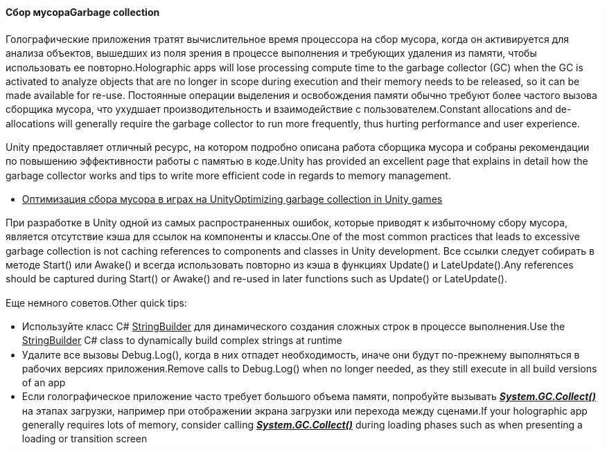 #### <a name="garbage-collection"></a><span data-ttu-id="23202-310">Сбор мусора</span><span class="sxs-lookup"><span data-stu-id="23202-310">Garbage collection</span></span>

<span data-ttu-id="23202-311">Голографические приложения тратят вычислительное время процессора на сбор мусора, когда он активируется для анализа объектов, вышедших из поля зрения в процессе выполнения и требующих удаления из памяти, чтобы использовать ее повторно.</span><span class="sxs-lookup"><span data-stu-id="23202-311">Holographic apps will lose processing compute time to the garbage collector (GC) when the GC is activated to analyze objects that are no longer in scope during execution and their memory needs to be released, so it can be made available for re-use.</span></span> <span data-ttu-id="23202-312">Постоянные операции выделения и освобождения памяти обычно требуют более частого вызова сборщика мусора, что ухудшает производительность и взаимодействие с пользователем.</span><span class="sxs-lookup"><span data-stu-id="23202-312">Constant allocations and de-allocations will generally require the garbage collector to run more frequently, thus hurting performance and user experience.</span></span>

<span data-ttu-id="23202-313">Unity предоставляет отличный ресурс, на котором подробно описана работа сборщика мусора и собраны рекомендации по повышению эффективности работы с памятью в коде.</span><span class="sxs-lookup"><span data-stu-id="23202-313">Unity has provided an excellent page that explains in detail how the garbage collector works and tips to write more efficient code in regards to memory management.</span></span>
- [<span data-ttu-id="23202-314">Оптимизация сбора мусора в играх на Unity</span><span class="sxs-lookup"><span data-stu-id="23202-314">Optimizing garbage collection in Unity games</span></span>](https://unity3d.com/learn/tutorials/topics/performance-optimization/optimizing-garbage-collection-unity-games?playlist=44069)

<span data-ttu-id="23202-315">При разработке в Unity одной из самых распространенных ошибок, которые приводят к избыточному сбору мусора, является отсутствие кэша для ссылок на компоненты и классы.</span><span class="sxs-lookup"><span data-stu-id="23202-315">One of the most common practices that leads to excessive garbage collection is not caching references to components and classes in Unity development.</span></span> <span data-ttu-id="23202-316">Все ссылки следует собирать в методе Start() или Awake() и всегда использовать повторно из кэша в функциях Update() и LateUpdate().</span><span class="sxs-lookup"><span data-stu-id="23202-316">Any references should be captured during Start() or Awake() and re-used in later functions such as Update() or LateUpdate().</span></span>

<span data-ttu-id="23202-317">Еще немного советов.</span><span class="sxs-lookup"><span data-stu-id="23202-317">Other quick tips:</span></span>
- <span data-ttu-id="23202-318">Используйте класс C# [StringBuilder](https://docs.microsoft.com/dotnet/api/system.text.stringbuilder) для динамического создания сложных строк в процессе выполнения.</span><span class="sxs-lookup"><span data-stu-id="23202-318">Use the [StringBuilder](https://docs.microsoft.com/dotnet/api/system.text.stringbuilder) C# class to dynamically build complex strings at runtime</span></span>
- <span data-ttu-id="23202-319">Удалите все вызовы Debug.Log(), когда в них отпадет необходимость, иначе они будут по-прежнему выполняться в рабочих версиях приложения.</span><span class="sxs-lookup"><span data-stu-id="23202-319">Remove calls to Debug.Log() when no longer needed, as they still execute in all build versions of an app</span></span>
- <span data-ttu-id="23202-320">Если голографическое приложение часто требует большого объема памяти, попробуйте вызывать [_**System.GC.Collect()**_](https://docs.microsoft.com/dotnet/api/system.gc.collect) на этапах загрузки, например при отображении экрана загрузки или перехода между сценами.</span><span class="sxs-lookup"><span data-stu-id="23202-320">If your holographic app generally requires lots of memory, consider calling  [_**System.GC.Collect()**_](https://docs.microsoft.com/dotnet/api/system.gc.collect) during loading phases such as when presenting a loading or transition screen</span></span>
